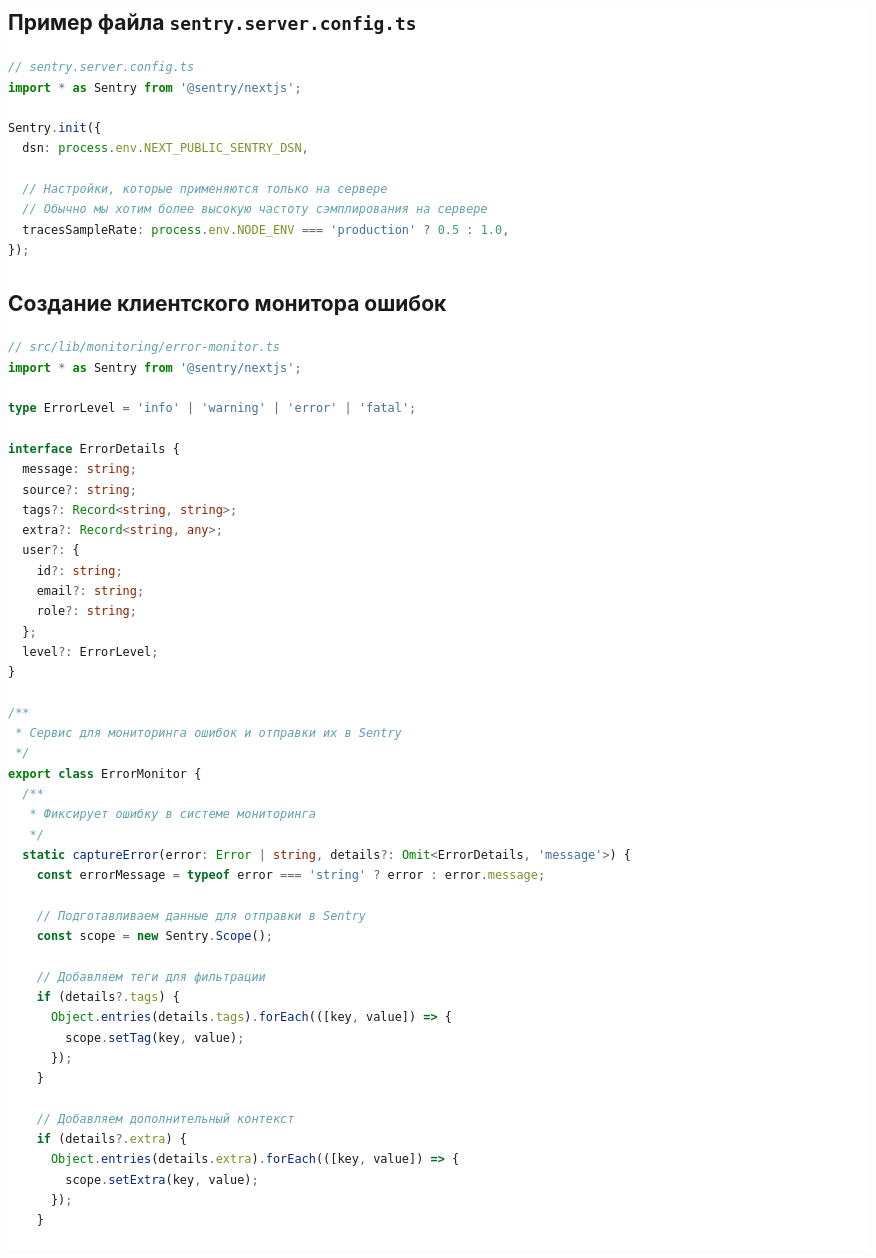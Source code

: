 ## Пример файла `sentry.server.config.ts`

```typescript
// sentry.server.config.ts
import * as Sentry from '@sentry/nextjs';

Sentry.init({
  dsn: process.env.NEXT_PUBLIC_SENTRY_DSN,
  
  // Настройки, которые применяются только на сервере
  // Обычно мы хотим более высокую частоту сэмплирования на сервере
  tracesSampleRate: process.env.NODE_ENV === 'production' ? 0.5 : 1.0,
});
```

## Создание клиентского монитора ошибок

```typescript
// src/lib/monitoring/error-monitor.ts
import * as Sentry from '@sentry/nextjs';

type ErrorLevel = 'info' | 'warning' | 'error' | 'fatal';

interface ErrorDetails {
  message: string;
  source?: string;
  tags?: Record<string, string>;
  extra?: Record<string, any>;
  user?: {
    id?: string;
    email?: string;
    role?: string;
  };
  level?: ErrorLevel;
}

/**
 * Сервис для мониторинга ошибок и отправки их в Sentry
 */
export class ErrorMonitor {
  /**
   * Фиксирует ошибку в системе мониторинга
   */
  static captureError(error: Error | string, details?: Omit<ErrorDetails, 'message'>) {
    const errorMessage = typeof error === 'string' ? error : error.message;
    
    // Подготавливаем данные для отправки в Sentry
    const scope = new Sentry.Scope();
    
    // Добавляем теги для фильтрации
    if (details?.tags) {
      Object.entries(details.tags).forEach(([key, value]) => {
        scope.setTag(key, value);
      });
    }
    
    // Добавляем дополнительный контекст
    if (details?.extra) {
      Object.entries(details.extra).forEach(([key, value]) => {
        scope.setExtra(key, value);
      });
    }
    
```